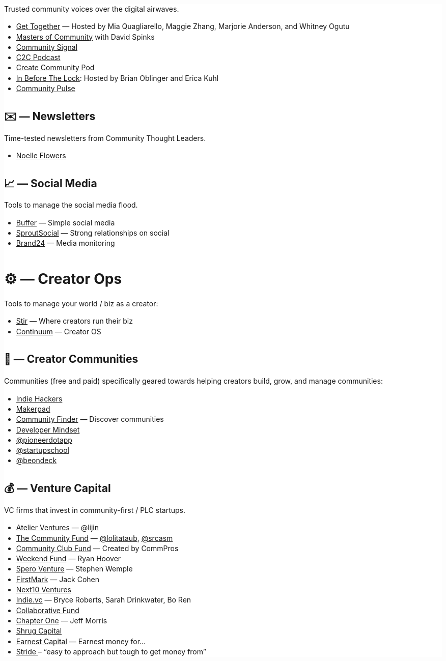 Trusted community voices over the digital airwaves.

* [Get Together](https://gettogether.fm/) — Hosted by Mia Quagliarello, Maggie Zhang, Marjorie Anderson, and Whitney Ogutu
* [Masters of Community](https://pod.cmxhub.com/) with David Spinks
* [Community Signal](https://www.communitysignal.com/)
* [C2C Podcast](https://podcasts.apple.com/us/podcast/the-c2c-podcast-why-community-is-the-new-marketing/id1412862149)
* [Create Community Pod](https://www.createcommunitypod.com/)
* [In Before The Lock](https://ib4tl.fm/): Hosted by Brian Oblinger and Erica Kuhl
* [Community Pulse](https://www.communitypulse.io/)

## ✉️ — Newsletters

Time-tested newsletters from Community Thought Leaders.

* [Noelle Flowers](https://www.noeleflowers.com/)

## 📈 — Social Media

Tools to manage the social media flood.

* [Buffer](https://buffer.com/) — Simple social media
* [SproutSocial](https://sproutsocial.com/) — Strong relationships on social
* [Brand24](https://brand24.com/) — Media monitoring

# ⚙️ — Creator Ops

Tools to manage your world / biz as a creator:

* [Stir](https://www.usestir.com/) — Where creators run their biz
* [Continuum](https://www.continuum.works/) — Creator OS

## 💸 — Creator Communities

Communities (free and paid) specifically geared towards helping creators build, grow, and manage communities:

* [Indie Hackers](http://indiehackers.com/)
* [Makerpad](http://makerpad.co/)
* [Community Finder](https://www.community-finder.co/) — Discover communities
* [Developer Mindset](https://www.thedevelopermindset.com/)
* [@pioneerdotapp](https://twitter.com/pioneerdotapp)
* [@startupschool](https://twitter.com/startupschool)
* [@beondeck](https://twitter.com/beondeck)

## 💰 — Venture Capital

VC firms that invest in community-first / PLC startups.

* [Atelier Ventures](https://www.atelierventures.co/) — [@lijin](https://twitter.com/ljin18)
* [The Community Fund](https://thecommunity.vc/) — [@lolitataub](https://twitter.com/lolitataub), [@srcasm](https://twitter.com/srcasm)
* [Community Club Fund](https://www.community.club/fund) — Created by CommPros
* [Weekend Fund](https://www.weekend.fund/) — Ryan Hoover
* [Spero Venture](https://spero.vc/) — Stephen Wemple
* [FirstMark](https://firstmarkcap.com/team/jack-cohen/) — Jack Cohen
* [Next10 Ventures](https://www.next10ventures.com/)
* [Indie.vc](https://www.indie.vc/) — Bryce Roberts, Sarah Drinkwater, Bo Ren
* [Collaborative Fund](https://www.collaborativefund.com/)
* [Chapter One](https://www.chapterone.com/) — Jeff Morris
* [Shrug Capital](https://shrug.vc/)
* [Earnest Capital](https://earnestcapital.com/) — Earnest money for…
* [Stride ](http://stride.vc/)– “easy to approach but tough to get money from”
